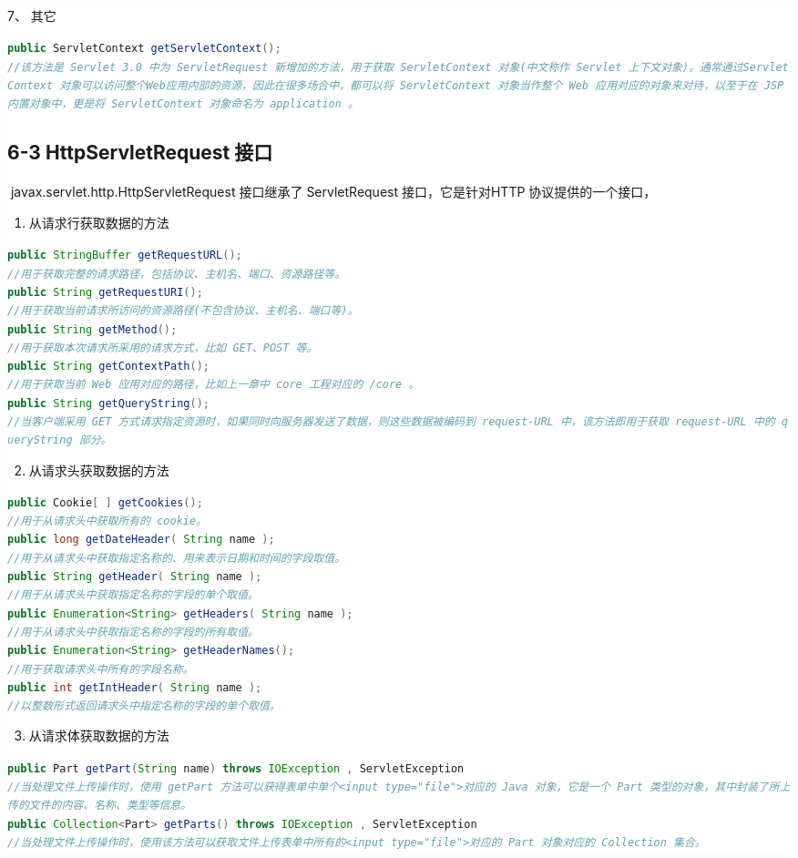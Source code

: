 

7、 其它

```java
public ServletContext getServletContext();
//该方法是 Servlet 3.0 中为 ServletRequest 新增加的方法，用于获取 ServletContext 对象(中文称作 Servlet 上下文对象)。通常通过ServletContext 对象可以访问整个Web应用内部的资源，因此在很多场合中，都可以将 ServletContext 对象当作整个 Web 应用对应的对象来对待，以至于在 JSP 内置对象中，更是将 ServletContext 对象命名为 application 。
```

## 6-3 HttpServletRequest 接口

​		javax.servlet.http.HttpServletRequest 接口继承了 ServletRequest 接口，它是针对HTTP 协议提供的一个接口，

1. 从请求行获取数据的方法

```java
public StringBuffer getRequestURL();
//用于获取完整的请求路径，包括协议、主机名、端口、资源路径等。
public String getRequestURI();
//用于获取当前请求所访问的资源路径(不包含协议、主机名、端口等)。
public String getMethod();
//用于获取本次请求所采用的请求方式，比如 GET、POST 等。
public String getContextPath();
//用于获取当前 Web 应用对应的路径，比如上一章中 core 工程对应的 /core 。
public String getQueryString();
//当客户端采用 GET 方式请求指定资源时，如果同时向服务器发送了数据，则这些数据被编码到 request-URL 中，该方法即用于获取 request-URL 中的 queryString 部分。
```

2. 从请求头获取数据的方法

```java
public Cookie[ ] getCookies();
//用于从请求头中获取所有的 cookie。
public long getDateHeader( String name );
//用于从请求头中获取指定名称的、用来表示日期和时间的字段取值。
public String getHeader( String name );
//用于从请求头中获取指定名称的字段的单个取值。
public Enumeration<String> getHeaders( String name );
//用于从请求头中获取指定名称的字段的所有取值。
public Enumeration<String> getHeaderNames();
//用于获取请求头中所有的字段名称。
public int getIntHeader( String name );
//以整数形式返回请求头中指定名称的字段的单个取值。
```

3. 从请求体获取数据的方法

```java
public Part getPart(String name) throws IOException , ServletException
//当处理文件上传操作时，使用 getPart 方法可以获得表单中单个<input type="file">对应的 Java 对象，它是一个 Part 类型的对象，其中封装了所上传的文件的内容、名称、类型等信息。
public Collection<Part> getParts() throws IOException , ServletException
//当处理文件上传操作时，使用该方法可以获取文件上传表单中所有的<input type="file">对应的 Part 对象对应的 Collection 集合。
```
